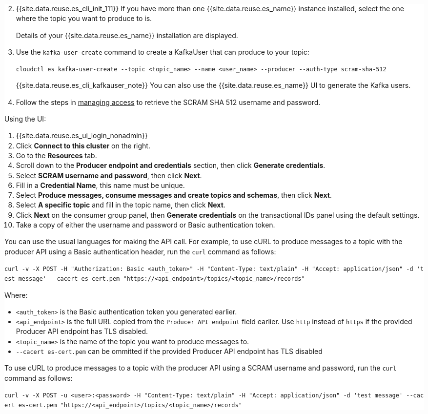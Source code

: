 2. {{site.data.reuse.es_cli_init_111}}
   If you have more than one {{site.data.reuse.es_name}} instance installed, select the one where the topic you want to produce to is.

   Details of your {{site.data.reuse.es_name}} installation are displayed.
3. Use the `kafka-user-create` command to create a KafkaUser that can produce to your topic:

   ```shell
   cloudctl es kafka-user-create --topic <topic_name> --name <user_name> --producer --auth-type scram-sha-512
   ```

   {{site.data.reuse.es_cli_kafkauser_note}} 
   You can also use the {{site.data.reuse.es_name}} UI to generate the Kafka users.
4. Follow the steps in [managing access](../../security/managing-access/#retrieving-credentials-later) to retrieve the SCRAM SHA 512 username and password.

Using the UI:
1. {{site.data.reuse.es_ui_login_nonadmin}}
2. Click **Connect to this cluster** on the right.
3. Go to the **Resources** tab.
4. Scroll down to the **Producer endpoint and credentials** section, then click **Generate credentials**.
5. Select **SCRAM username and password**, then click **Next**.
6. Fill in a **Credential Name**, this name must be unique.
7. Select **Produce messages, consume messages and create topics and schemas**, then click **Next**.
8. Select **A specific topic** and fill in the topic name, then click **Next**.
9. Click **Next** on the consumer group panel, then **Generate credentials** on the transactional IDs panel using the default settings.
10. Take a copy of either the username and password or Basic authentication token.

You can use the usual languages for making the API call. For example, to use cURL to produce messages to a topic with the producer API using a Basic authentication header, run the `curl` command as follows:

```shell
curl -v -X POST -H "Authorization: Basic <auth_token>" -H "Content-Type: text/plain" -H "Accept: application/json" -d 'test message' --cacert es-cert.pem "https://<api_endpoint>/topics/<topic_name>/records"
```

Where:
- `<auth_token>` is the Basic authentication token you generated earlier.
- `<api_endpoint>` is the full URL copied from the `Producer API endpoint` field earlier. Use `http` instead of `https` if the provided Producer API endpoint has TLS disabled.
- `<topic_name>` is the name of the topic you want to produce messages to.
- `--cacert es-cert.pem` can be ommitted if the provided Producer API endpoint has TLS disabled

To use cURL to produce messages to a topic with the producer API using a SCRAM username and password, run the `curl` command as follows:

```shell
curl -v -X POST -u <user>:<password> -H "Content-Type: text/plain" -H "Accept: application/json" -d 'test message' --cacert es-cert.pem "https://<api_endpoint>/topics/<topic_name>/records"
```
